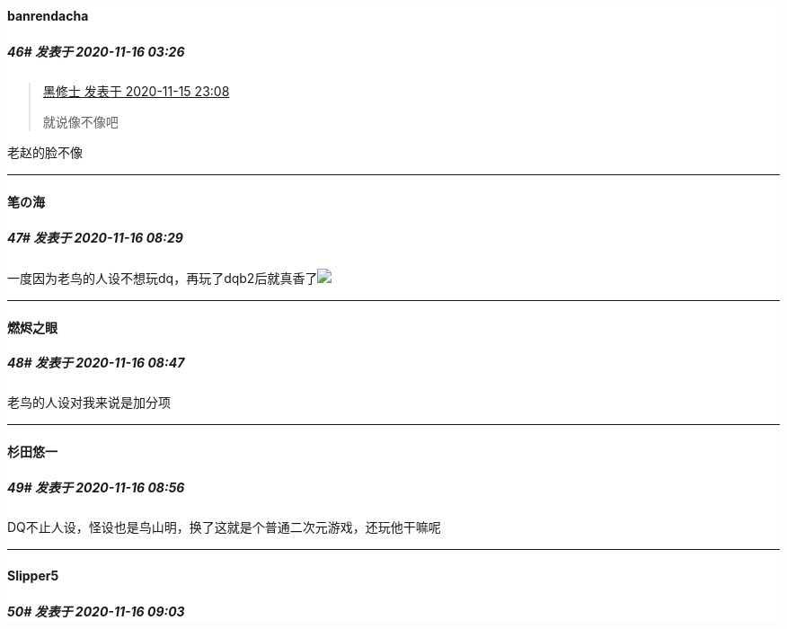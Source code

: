 ####  banrendacha  
##### 46#       发表于 2020-11-16 03:26



<blockquote><a href="httphttps://bbs.saraba1st.com/2b/forum.php?mod=redirect&amp;goto=findpost&amp;pid=49405020&amp;ptid=1972447" target="_blank">黑修士 发表于 2020-11-15 23:08</a>

就说像不像吧</blockquote>
老赵的脸不像







*****

####  笔の海  
##### 47#       发表于 2020-11-16 08:29




一度因为老鸟的人设不想玩dq，再玩了dqb2后就真香了<img src="https://static.saraba1st.com/image/smiley/face2017/033.png" referrerpolicy="no-referrer">







*****

####  燃烬之眼  
##### 48#       发表于 2020-11-16 08:47




老鸟的人设对我来说是加分项







*****

####  杉田悠一  
##### 49#       发表于 2020-11-16 08:56




DQ不止人设，怪设也是鸟山明，换了这就是个普通二次元游戏，还玩他干嘛呢







*****

####  Slipper5  
##### 50#       发表于 2020-11-16 09:03
